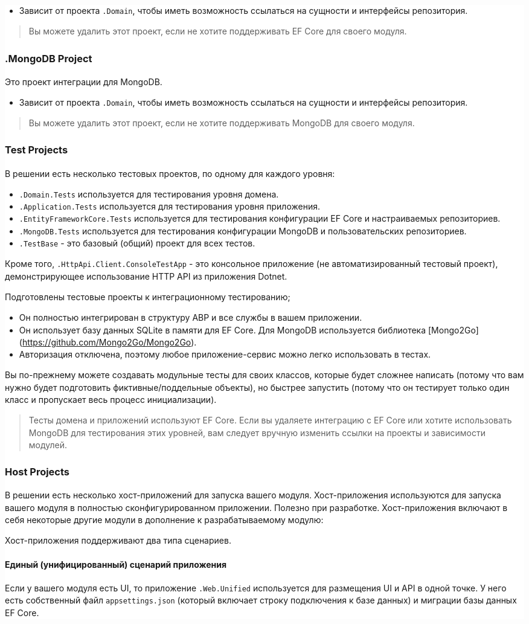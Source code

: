 - Зависит от проекта `.Domain`, чтобы иметь возможность ссылаться на сущности и интерфейсы репозитория. 

> Вы можете удалить этот проект, если не хотите поддерживать EF Core для своего модуля. 

### .MongoDB Project

Это проект интеграции для MongoDB. 

- Зависит от проекта `.Domain`, чтобы иметь возможность ссылаться на сущности и интерфейсы репозитория. 

> Вы можете удалить этот проект, если не хотите поддерживать MongoDB для своего модуля. 

### Test Projects

В решении есть несколько тестовых проектов, по одному для каждого уровня:

- `.Domain.Tests` используется для тестирования уровня домена.
- `.Application.Tests` используется для тестирования уровня приложения.
- `.EntityFrameworkCore.Tests` используется для тестирования конфигурации EF Core и настраиваемых репозиториев.
- `.MongoDB.Tests` используется для тестирования конфигурации MongoDB и пользовательских репозиториев.
- `.TestBase` - это базовый (общий) проект для всех тестов.

Кроме того, `.HttpApi.Client.ConsoleTestApp` - это консольное приложение (не автоматизированный тестовый проект), демонстрирующее использование HTTP API из приложения Dotnet.

Подготовлены тестовые проекты к интеграционному тестированию;

- Он полностью интегрирован в структуру ABP и все службы в вашем приложении.
- Он использует базу данных SQLite в памяти для EF Core. Для MongoDB используется библиотека [Mongo2Go] (https://github.com/Mongo2Go/Mongo2Go).
- Авторизация отключена, поэтому любое приложение-сервис можно легко использовать в тестах.

Вы по-прежнему можете создавать модульные тесты для своих классов, которые будет сложнее написать (потому что вам нужно будет подготовить фиктивные/поддельные объекты), но быстрее запустить (потому что он тестирует только один класс и пропускает весь процесс инициализации).

> Тесты домена и приложений используют EF Core. Если вы удаляете интеграцию с EF Core или хотите использовать MongoDB для тестирования этих уровней, вам следует вручную изменить ссылки на проекты и зависимости модулей. 

### Host Projects

В решении есть несколько хост-приложений для запуска вашего модуля. Хост-приложения используются для запуска вашего модуля в полностью сконфигурированном приложении. Полезно при разработке. Хост-приложения включают в себя некоторые другие модули в дополнение к разрабатываемому модулю:

Хост-приложения поддерживают два типа сценариев. 

#### Единый (унифицированный) сценарий приложения

Если у вашего модуля есть UI, то приложение `.Web.Unified` используется для размещения UI и API в одной точке. У него есть собственный файл `appsettings.json` (который включает строку подключения к базе данных) и миграции базы данных EF Core.
